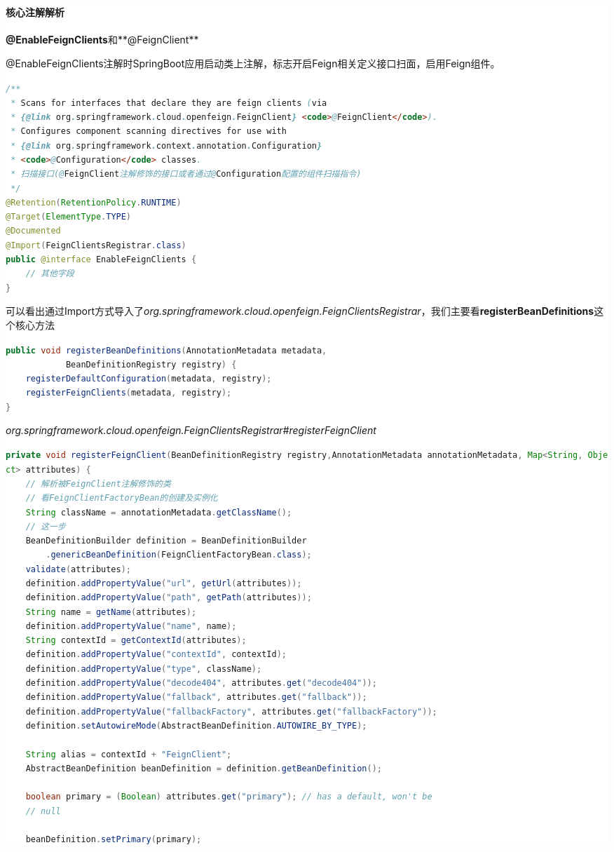 #### 核心注解解析

**@EnableFeignClients**和**@FeignClient**

@EnableFeignClients注解时SpringBoot应用启动类上注解，标志开启Feign相关定义接口扫面，启用Feign组件。

```java
/**
 * Scans for interfaces that declare they are feign clients (via
 * {@link org.springframework.cloud.openfeign.FeignClient} <code>@FeignClient</code>).
 * Configures component scanning directives for use with
 * {@link org.springframework.context.annotation.Configuration}
 * <code>@Configuration</code> classes.
 * 扫描接口(@FeignClient注解修饰的接口或者通过@Configuration配置的组件扫描指令)
 */
@Retention(RetentionPolicy.RUNTIME)
@Target(ElementType.TYPE)
@Documented
@Import(FeignClientsRegistrar.class)
public @interface EnableFeignClients {
	// 其他字段
}
```

可以看出通过Import方式导入了*org.springframework.cloud.openfeign.FeignClientsRegistrar*，我们主要看**registerBeanDefinitions**这个核心方法

```java
public void registerBeanDefinitions(AnnotationMetadata metadata,
			BeanDefinitionRegistry registry) {
    registerDefaultConfiguration(metadata, registry);
    registerFeignClients(metadata, registry);
}
```

*org.springframework.cloud.openfeign.FeignClientsRegistrar#registerFeignClient*

```java
private void registerFeignClient(BeanDefinitionRegistry registry,AnnotationMetadata annotationMetadata, Map<String, Object> attributes) {
    // 解析被FeignClient注解修饰的类
    // 看FeignClientFactoryBean的创建及实例化
    String className = annotationMetadata.getClassName();
    // 这一步
    BeanDefinitionBuilder definition = BeanDefinitionBuilder
        .genericBeanDefinition(FeignClientFactoryBean.class);
    validate(attributes);
    definition.addPropertyValue("url", getUrl(attributes));
    definition.addPropertyValue("path", getPath(attributes));
    String name = getName(attributes);
    definition.addPropertyValue("name", name);
    String contextId = getContextId(attributes);
    definition.addPropertyValue("contextId", contextId);
    definition.addPropertyValue("type", className);
    definition.addPropertyValue("decode404", attributes.get("decode404"));
    definition.addPropertyValue("fallback", attributes.get("fallback"));
    definition.addPropertyValue("fallbackFactory", attributes.get("fallbackFactory"));
    definition.setAutowireMode(AbstractBeanDefinition.AUTOWIRE_BY_TYPE);

    String alias = contextId + "FeignClient";
    AbstractBeanDefinition beanDefinition = definition.getBeanDefinition();

    boolean primary = (Boolean) attributes.get("primary"); // has a default, won't be
    // null

    beanDefinition.setPrimary(primary);

```